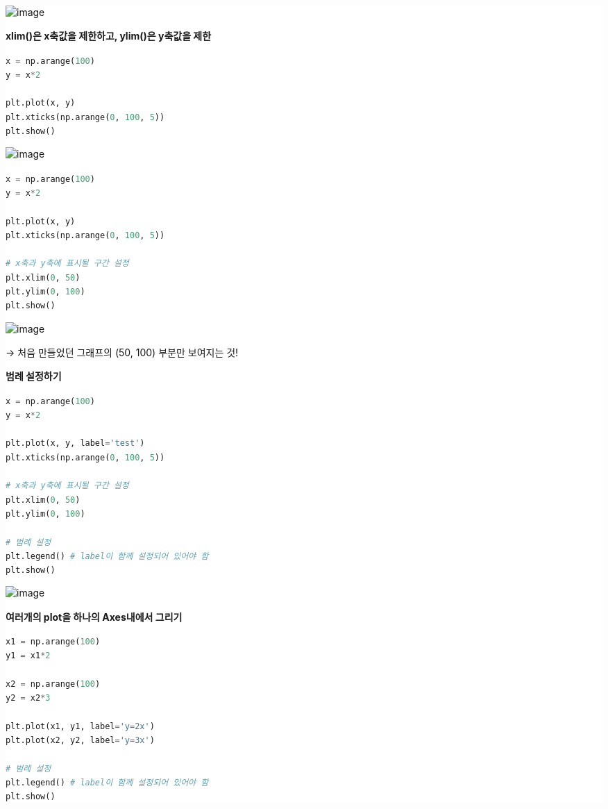 ![image](https://user-images.githubusercontent.com/106129152/203497852-403219cc-0736-4223-94c3-aa71e5b06f54.png)

****xlim()은 x축값을 제한하고, ylim()은 y축값을 제한****

```python
x = np.arange(100)
y = x*2

plt.plot(x, y)
plt.xticks(np.arange(0, 100, 5))
plt.show()
```

![image](https://user-images.githubusercontent.com/106129152/203497881-d9d9f24b-1892-4013-a502-27cfc73bd4a0.png)

```python
x = np.arange(100)
y = x*2

plt.plot(x, y)
plt.xticks(np.arange(0, 100, 5))

# x축과 y축에 표시될 구간 설정
plt.xlim(0, 50)
plt.ylim(0, 100)
plt.show()
```

![image](https://user-images.githubusercontent.com/106129152/203497903-0e039858-a9f6-4c75-ab36-04784c07b5e4.png)

→ 처음 만들었던 그래프의 (50, 100) 부분만 보여지는 것!

****범례 설정하기****

```python
x = np.arange(100)
y = x*2

plt.plot(x, y, label='test')
plt.xticks(np.arange(0, 100, 5))

# x축과 y축에 표시될 구간 설정
plt.xlim(0, 50)
plt.ylim(0, 100)

# 범례 설정
plt.legend() # label이 함께 설정되어 있어야 함
plt.show()
```

![image](https://user-images.githubusercontent.com/106129152/203497933-3c164a2f-0faa-4c0b-b351-8d218595d948.png)

****여러개의 plot을 하나의 Axes내에서 그리기****

```python
x1 = np.arange(100)
y1 = x1*2

x2 = np.arange(100)
y2 = x2*3

plt.plot(x1, y1, label='y=2x')
plt.plot(x2, y2, label='y=3x')

# 범례 설정
plt.legend() # label이 함께 설정되어 있어야 함
plt.show()
```